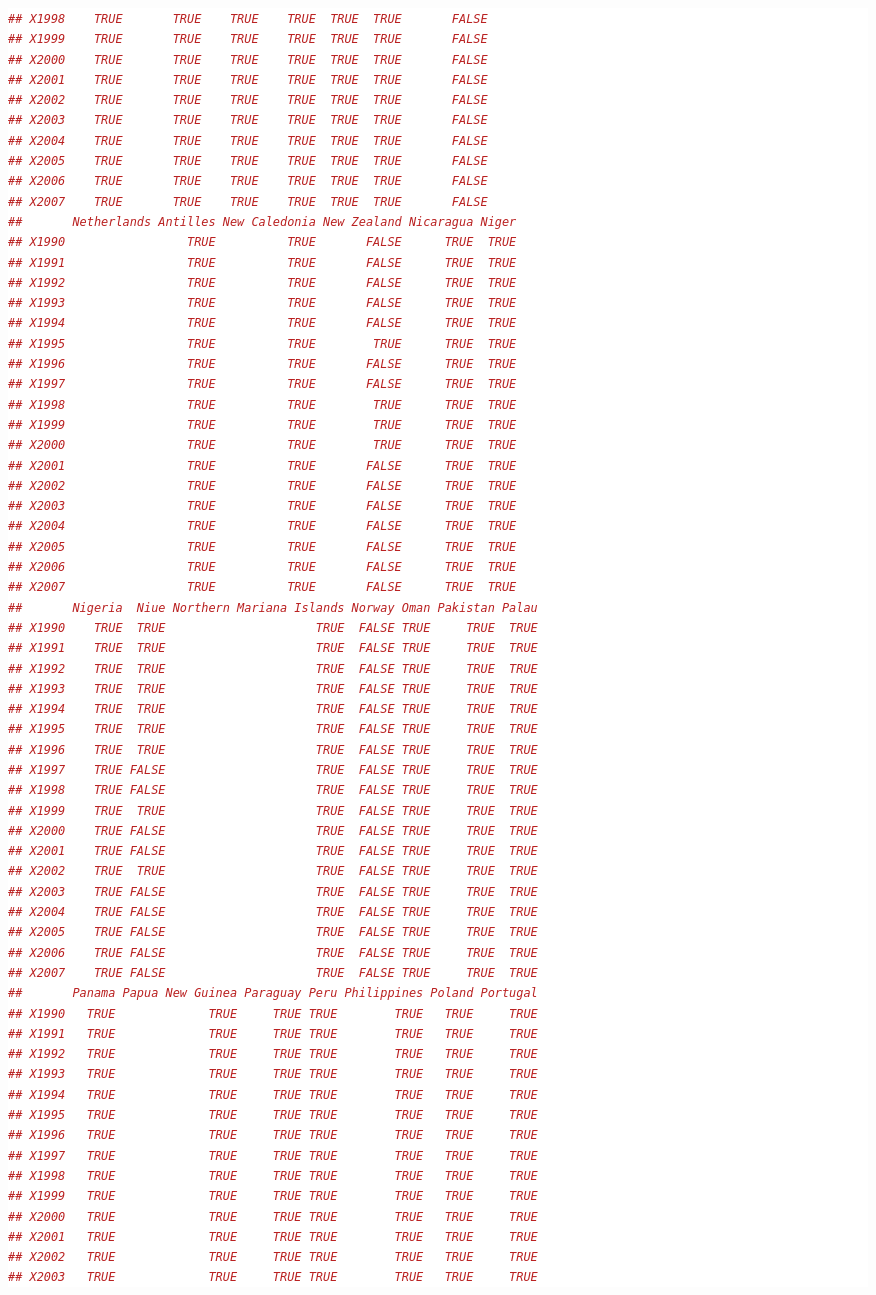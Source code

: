 ```r
## X1998    TRUE       TRUE    TRUE    TRUE  TRUE  TRUE       FALSE
## X1999    TRUE       TRUE    TRUE    TRUE  TRUE  TRUE       FALSE
## X2000    TRUE       TRUE    TRUE    TRUE  TRUE  TRUE       FALSE
## X2001    TRUE       TRUE    TRUE    TRUE  TRUE  TRUE       FALSE
## X2002    TRUE       TRUE    TRUE    TRUE  TRUE  TRUE       FALSE
## X2003    TRUE       TRUE    TRUE    TRUE  TRUE  TRUE       FALSE
## X2004    TRUE       TRUE    TRUE    TRUE  TRUE  TRUE       FALSE
## X2005    TRUE       TRUE    TRUE    TRUE  TRUE  TRUE       FALSE
## X2006    TRUE       TRUE    TRUE    TRUE  TRUE  TRUE       FALSE
## X2007    TRUE       TRUE    TRUE    TRUE  TRUE  TRUE       FALSE
##       Netherlands Antilles New Caledonia New Zealand Nicaragua Niger
## X1990                 TRUE          TRUE       FALSE      TRUE  TRUE
## X1991                 TRUE          TRUE       FALSE      TRUE  TRUE
## X1992                 TRUE          TRUE       FALSE      TRUE  TRUE
## X1993                 TRUE          TRUE       FALSE      TRUE  TRUE
## X1994                 TRUE          TRUE       FALSE      TRUE  TRUE
## X1995                 TRUE          TRUE        TRUE      TRUE  TRUE
## X1996                 TRUE          TRUE       FALSE      TRUE  TRUE
## X1997                 TRUE          TRUE       FALSE      TRUE  TRUE
## X1998                 TRUE          TRUE        TRUE      TRUE  TRUE
## X1999                 TRUE          TRUE        TRUE      TRUE  TRUE
## X2000                 TRUE          TRUE        TRUE      TRUE  TRUE
## X2001                 TRUE          TRUE       FALSE      TRUE  TRUE
## X2002                 TRUE          TRUE       FALSE      TRUE  TRUE
## X2003                 TRUE          TRUE       FALSE      TRUE  TRUE
## X2004                 TRUE          TRUE       FALSE      TRUE  TRUE
## X2005                 TRUE          TRUE       FALSE      TRUE  TRUE
## X2006                 TRUE          TRUE       FALSE      TRUE  TRUE
## X2007                 TRUE          TRUE       FALSE      TRUE  TRUE
##       Nigeria  Niue Northern Mariana Islands Norway Oman Pakistan Palau
## X1990    TRUE  TRUE                     TRUE  FALSE TRUE     TRUE  TRUE
## X1991    TRUE  TRUE                     TRUE  FALSE TRUE     TRUE  TRUE
## X1992    TRUE  TRUE                     TRUE  FALSE TRUE     TRUE  TRUE
## X1993    TRUE  TRUE                     TRUE  FALSE TRUE     TRUE  TRUE
## X1994    TRUE  TRUE                     TRUE  FALSE TRUE     TRUE  TRUE
## X1995    TRUE  TRUE                     TRUE  FALSE TRUE     TRUE  TRUE
## X1996    TRUE  TRUE                     TRUE  FALSE TRUE     TRUE  TRUE
## X1997    TRUE FALSE                     TRUE  FALSE TRUE     TRUE  TRUE
## X1998    TRUE FALSE                     TRUE  FALSE TRUE     TRUE  TRUE
## X1999    TRUE  TRUE                     TRUE  FALSE TRUE     TRUE  TRUE
## X2000    TRUE FALSE                     TRUE  FALSE TRUE     TRUE  TRUE
## X2001    TRUE FALSE                     TRUE  FALSE TRUE     TRUE  TRUE
## X2002    TRUE  TRUE                     TRUE  FALSE TRUE     TRUE  TRUE
## X2003    TRUE FALSE                     TRUE  FALSE TRUE     TRUE  TRUE
## X2004    TRUE FALSE                     TRUE  FALSE TRUE     TRUE  TRUE
## X2005    TRUE FALSE                     TRUE  FALSE TRUE     TRUE  TRUE
## X2006    TRUE FALSE                     TRUE  FALSE TRUE     TRUE  TRUE
## X2007    TRUE FALSE                     TRUE  FALSE TRUE     TRUE  TRUE
##       Panama Papua New Guinea Paraguay Peru Philippines Poland Portugal
## X1990   TRUE             TRUE     TRUE TRUE        TRUE   TRUE     TRUE
## X1991   TRUE             TRUE     TRUE TRUE        TRUE   TRUE     TRUE
## X1992   TRUE             TRUE     TRUE TRUE        TRUE   TRUE     TRUE
## X1993   TRUE             TRUE     TRUE TRUE        TRUE   TRUE     TRUE
## X1994   TRUE             TRUE     TRUE TRUE        TRUE   TRUE     TRUE
## X1995   TRUE             TRUE     TRUE TRUE        TRUE   TRUE     TRUE
## X1996   TRUE             TRUE     TRUE TRUE        TRUE   TRUE     TRUE
## X1997   TRUE             TRUE     TRUE TRUE        TRUE   TRUE     TRUE
## X1998   TRUE             TRUE     TRUE TRUE        TRUE   TRUE     TRUE
## X1999   TRUE             TRUE     TRUE TRUE        TRUE   TRUE     TRUE
## X2000   TRUE             TRUE     TRUE TRUE        TRUE   TRUE     TRUE
## X2001   TRUE             TRUE     TRUE TRUE        TRUE   TRUE     TRUE
## X2002   TRUE             TRUE     TRUE TRUE        TRUE   TRUE     TRUE
## X2003   TRUE             TRUE     TRUE TRUE        TRUE   TRUE     TRUE
```